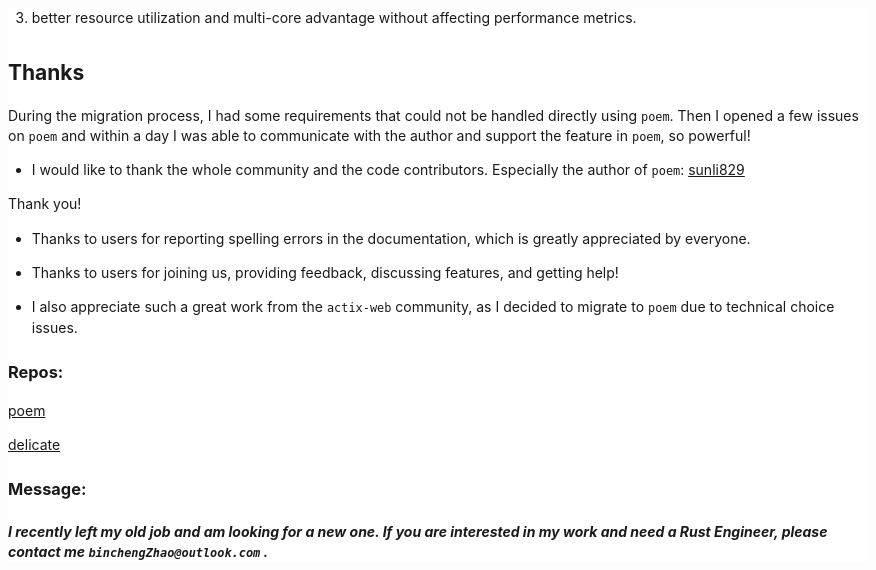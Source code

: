 3. better resource utilization and multi-core advantage without affecting performance metrics.


## Thanks

During the migration process, I had some requirements that could not be handled directly using `poem`.
Then I opened a few issues on `poem` and within a day I was able to communicate with the author and support the feature in `poem`, so powerful!

* I would like to thank the whole community and the code contributors.
Especially the author of `poem`:
[sunli829](https://github.com/sunli829)

Thank you!


* Thanks to users for reporting spelling errors in the documentation, which is greatly appreciated by everyone.

* Thanks to users for joining us, providing feedback, discussing features, and getting help!

* I also appreciate such a great work from the `actix-web` community, as I decided to migrate to `poem` due to technical choice issues.



### Repos:

[poem](https://github.com/poem-web/poem)

[delicate](https://github.com/BinChengZhao/delicate)

### Message:

##### I recently left my old job and am looking for a new one. If you are interested in my work and need a Rust Engineer, please contact me `binchengZhao@outlook.com` .
